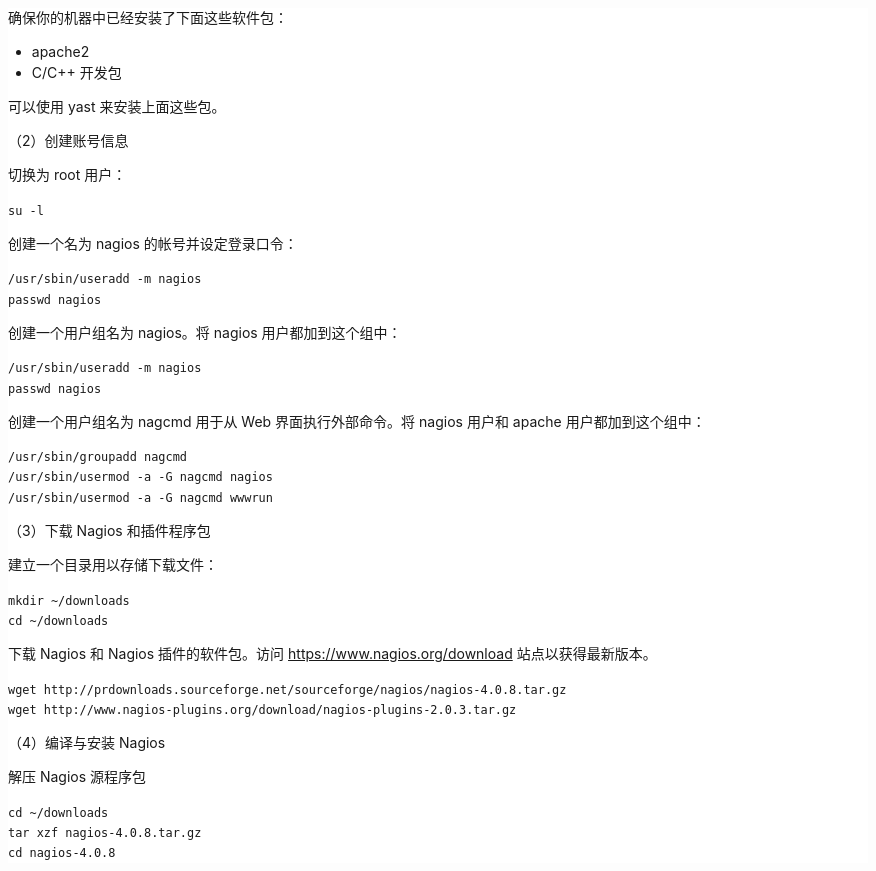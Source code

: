 确保你的机器中已经安装了下面这些软件包：

* apache2
* C/C++ 开发包 

可以使用 yast 来安装上面这些包。
 

（2）创建账号信息

切换为 root 用户：

```
su -l
```


创建一个名为 nagios 的帐号并设定登录口令：


```
/usr/sbin/useradd -m nagios
passwd nagios
```

创建一个用户组名为 nagios。将 nagios 用户都加到这个组中：

```
/usr/sbin/useradd -m nagios
passwd nagios
```


创建一个用户组名为 nagcmd 用于从 Web 界面执行外部命令。将 nagios 用户和 apache 用户都加到这个组中：

```
/usr/sbin/groupadd nagcmd
/usr/sbin/usermod -a -G nagcmd nagios
/usr/sbin/usermod -a -G nagcmd wwwrun
```


（3）下载 Nagios 和插件程序包

建立一个目录用以存储下载文件：

```
mkdir ~/downloads
cd ~/downloads
```

下载 Nagios 和 Nagios 插件的软件包。访问 <https://www.nagios.org/download> 站点以获得最新版本。


```
wget http://prdownloads.sourceforge.net/sourceforge/nagios/nagios-4.0.8.tar.gz
wget http://www.nagios-plugins.org/download/nagios-plugins-2.0.3.tar.gz
```

（4）编译与安装 Nagios

解压 Nagios 源程序包

```
cd ~/downloads
tar xzf nagios-4.0.8.tar.gz
cd nagios-4.0.8
```
